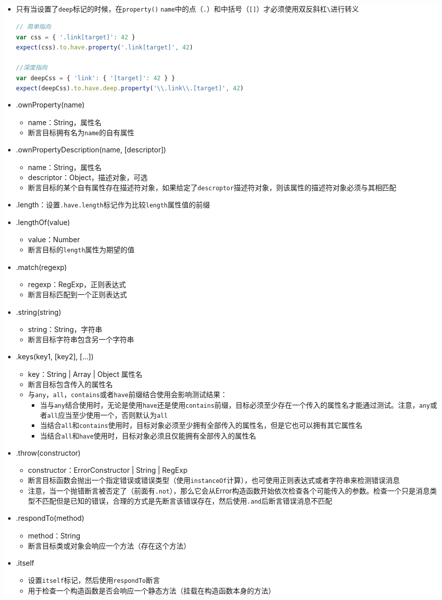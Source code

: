   - 只有当设置了`deep`标记的时候，在`property()` `name`中的点（`.`）和中括号（`[]`）才必须使用双反斜杠`\`进行转义

    ```js
    // 简单指向
    var css = { '.link[target]': 42 }
    expect(css).to.have.property('.link[target]', 42)
    
    //深度指向
    var deepCss = { 'link': { '[target]': 42 } }
    expect(deepCss).to.have.deep.property('\\.link\\.[target]', 42)
    ```

- .ownProperty(name)
  - name：String，属性名
  - 断言目标拥有名为`name`的自有属性

- .ownPropertyDescription(name, [descriptor])
  - name：String，属性名
  - descriptor：Object，描述对象，可选
  - 断言目标的某个自有属性存在描述符对象，如果给定了`descroptor`描述符对象，则该属性的描述符对象必须与其相匹配

- .length：设置`.have.length`标记作为比较`length`属性值的前缀
- .lengthOf(value)
  - value：Number
  - 断言目标的`length`属性为期望的值

- .match(regexp)
  - regexp：RegExp，正则表达式
  - 断言目标匹配到一个正则表达式

- .string(string)
  - string：String，字符串
  - 断言目标字符串包含另一个字符串

- .keys(key1, [key2], [...])
  - key：String | Array | Object 属性名
  - 断言目标包含传入的属性名
  - 与`any`，`all`，`contains`或者`have`前缀结合使用会影响测试结果：
    - 当与`any`结合使用时，无论是使用`have`还是使用`contains`前缀，目标必须至少存在一个传入的属性名才能通过测试。注意，`any`或者`all`应当至少使用一个，否则默认为`all`
    - 当结合`all`和`contains`使用时，目标对象必须至少拥有全部传入的属性名，但是它也可以拥有其它属性名
    - 当结合`all`和`have`使用时，目标对象必须且仅能拥有全部传入的属性名

- .throw(constructor)
  - constructor：ErrorConstructor | String | RegExp
  - 断言目标函数会抛出一个指定错误或错误类型（使用`instanceOf`计算），也可使用正则表达式或者字符串来检测错误消息
  - 注意，当一个抛错断言被否定了（前面有`.not`），那么它会从Error构造函数开始依次检查各个可能传入的参数。检查一个只是消息类型不匹配但是已知的错误，合理的方式是先断言该错误存在，然后使用`.and`后断言错误消息不匹配

- .respondTo(method)
  - method：String
  - 断言目标类或对象会响应一个方法（存在这个方法）

- .itself
  - 设置`itself`标记，然后使用`respondTo`断言
  - 用于检查一个构造函数是否会响应一个静态方法（挂载在构造函数本身的方法）
